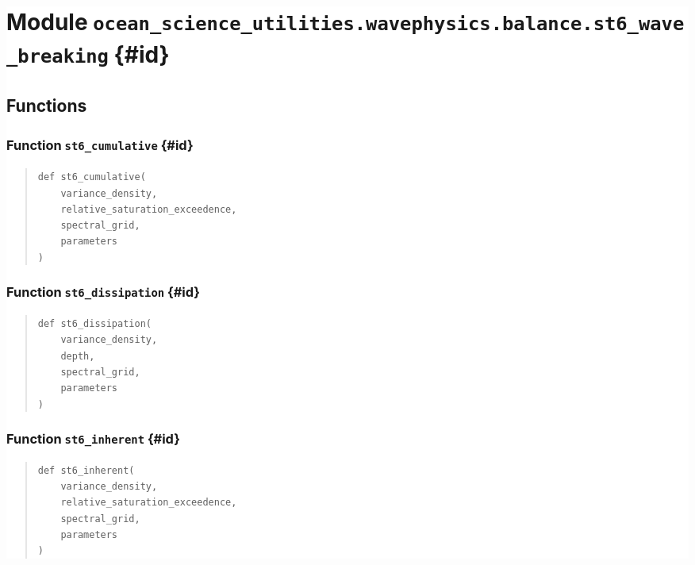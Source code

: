 


# Module `ocean_science_utilities.wavephysics.balance.st6_wave_breaking` {#id}







## Functions



### Function `st6_cumulative` {#id}




>     def st6_cumulative(
>         variance_density,
>         relative_saturation_exceedence,
>         spectral_grid,
>         parameters
>     )





### Function `st6_dissipation` {#id}




>     def st6_dissipation(
>         variance_density,
>         depth,
>         spectral_grid,
>         parameters
>     )





### Function `st6_inherent` {#id}




>     def st6_inherent(
>         variance_density,
>         relative_saturation_exceedence,
>         spectral_grid,
>         parameters
>     )




